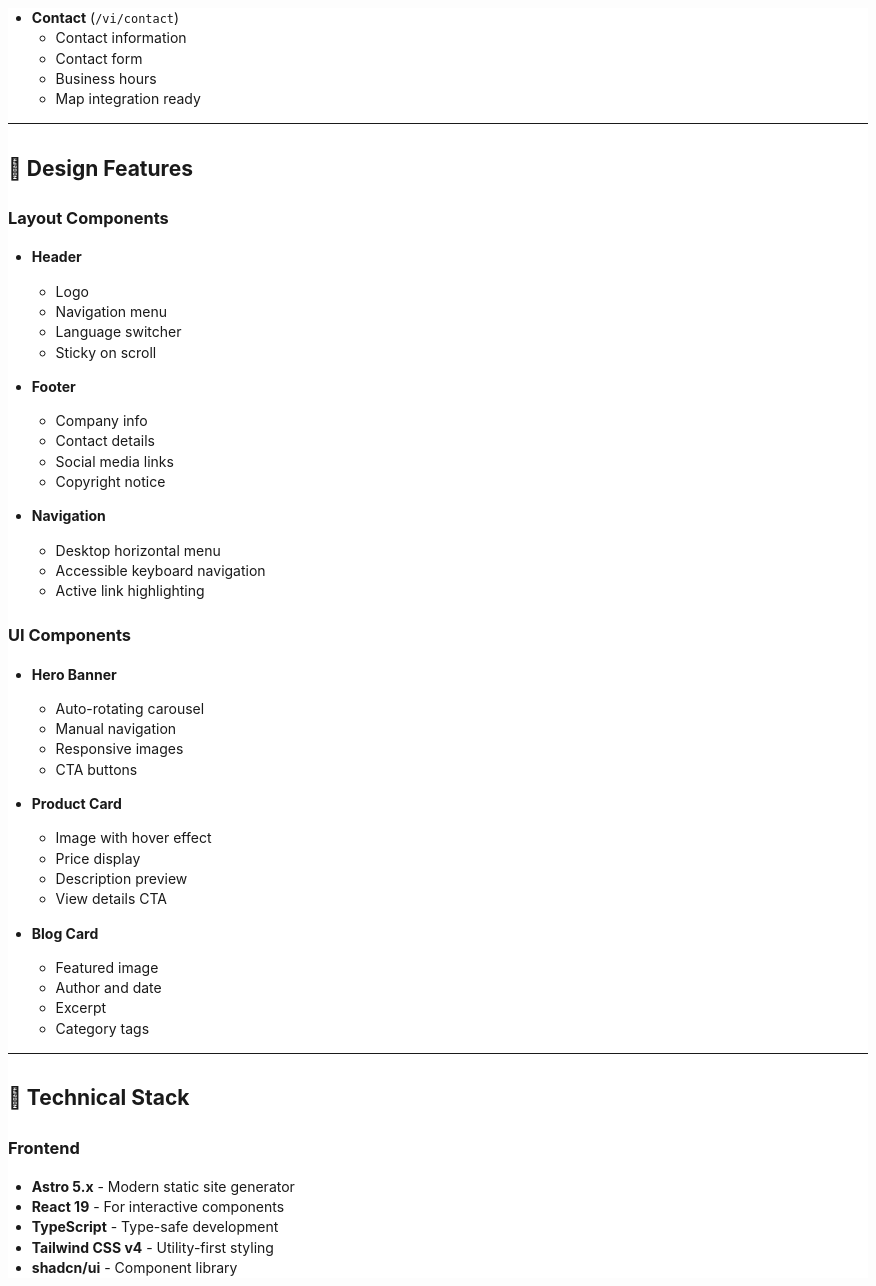 - **Contact** (`/vi/contact`)
  - Contact information
  - Contact form
  - Business hours
  - Map integration ready

---

## 🎨 Design Features

### Layout Components
- **Header**
  - Logo
  - Navigation menu
  - Language switcher
  - Sticky on scroll

- **Footer**
  - Company info
  - Contact details
  - Social media links
  - Copyright notice

- **Navigation**
  - Desktop horizontal menu
  - Accessible keyboard navigation
  - Active link highlighting

### UI Components
- **Hero Banner**
  - Auto-rotating carousel
  - Manual navigation
  - Responsive images
  - CTA buttons

- **Product Card**
  - Image with hover effect
  - Price display
  - Description preview
  - View details CTA

- **Blog Card**
  - Featured image
  - Author and date
  - Excerpt
  - Category tags

---

## 🔧 Technical Stack

### Frontend
- **Astro 5.x** - Modern static site generator
- **React 19** - For interactive components
- **TypeScript** - Type-safe development
- **Tailwind CSS v4** - Utility-first styling
- **shadcn/ui** - Component library
